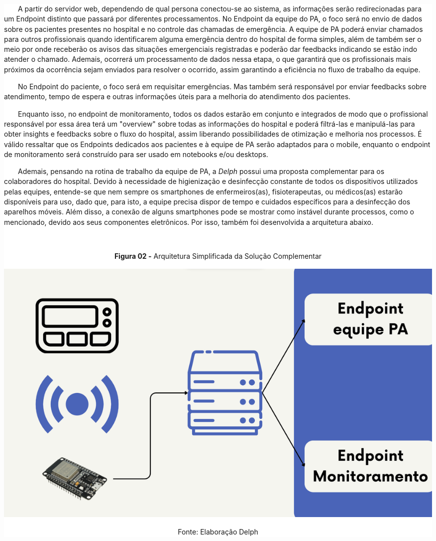 
&emsp;&emsp;A partir do servidor web, dependendo de qual persona conectou-se ao sistema, as informações serão redirecionadas para um Endpoint distinto que passará por diferentes processamentos. No Endpoint da equipe do PA, o foco será no envio de dados sobre os pacientes presentes no hospital e no controle das chamadas de emergência. A equipe de PA poderá enviar chamados para outros profissionais quando identificarem alguma emergência dentro do hospital de forma simples, além de também ser o meio por onde receberão os avisos das situações emergenciais registradas e poderão dar feedbacks indicando se estão indo atender o chamado. Ademais, ocorrerá um processamento de dados nessa etapa, o que garantirá que os profissionais mais próximos da ocorrência sejam enviados para resolver o ocorrido, assim garantindo a eficiência no fluxo de trabalho da equipe.

&emsp;&emsp;No Endpoint do paciente, o foco será em requisitar emergências. Mas também será responsável por enviar feedbacks sobre atendimento, tempo de espera e outras informações úteis para a melhoria do atendimento dos pacientes.


&emsp;&emsp;Enquanto isso, no endpoint de monitoramento, todos os dados estarão em conjunto e integrados de modo que o profissional responsável por essa área terá um "overview" sobre todas as informações do hospital e poderá filtrá-las e manipulá-las para obter insights e feedbacks sobre o fluxo do hospital, assim liberando possibilidades de otimização e melhoria nos processos. É válido ressaltar que os Endpoints dedicados aos pacientes e à equipe de PA serão adaptados para o mobile, enquanto o endpoint de monitoramento será construído para ser usado em notebooks e/ou desktops.


&emsp;&emsp;Ademais, pensando na rotina de trabalho da equipe de PA, a *Delph* possui uma proposta complementar para os colaboradores do hospital. Devido à necessidade de higienização e desinfecção constante de todos os dispositivos utilizados pelas equipes, entende-se que nem sempre os smartphones de enfermeiros(as), fisioterapeutas, ou médicos(as) estarão disponíveis para uso, dado que, para isto, a equipe precisa dispor de tempo e cuidados específicos para a desinfecção dos aparelhos móveis. Além disso, a conexão de alguns smartphones pode se mostrar como instável durante processos, como o mencionado, devido aos seus componentes eletrônicos. Por isso, também foi desenvolvida a arquitetura abaixo.

<br>
<p align="center">
   <b>Figura 02 -</b> Arquitetura Simplificada da Solução Complementar
   <p align="center">
      <img src="imagens\arquitetura_simplificada_solucao_complementar.png" alt="Arquitetura Simplificada da Solução Complementar" border="0"></a>
   </p>
<p align="center">
   Fonte: Elaboração Delph